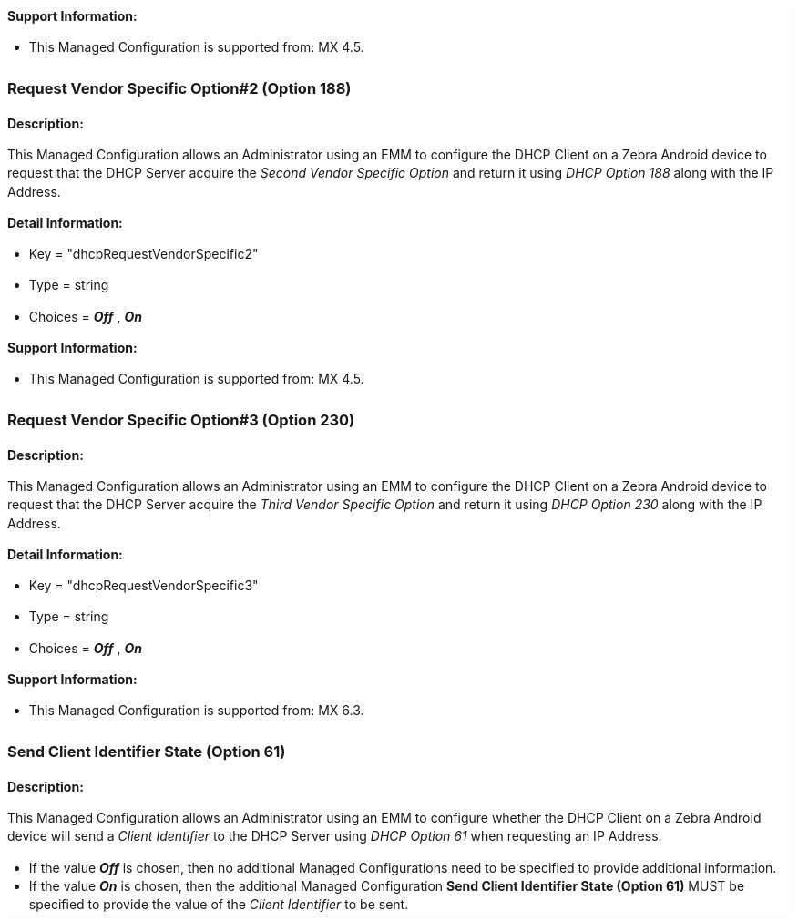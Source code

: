 **Support Information:** 

- This Managed Configuration is supported from: MX 4.5.


### Request Vendor Specific Option#2 (Option 188)


**Description:** 

This Managed Configuration allows an Administrator using an EMM to configure the DHCP Client on a Zebra Android device to request that the DHCP Server acquire the *Second Vendor Specific Option* and return it using *DHCP Option 188* along with the IP Address.


**Detail Information:** 

- Key = "dhcpRequestVendorSpecific2" 

- Type = string 

- Choices = ***Off*** , ***On*** 


**Support Information:** 

- This Managed Configuration is supported from: MX 4.5.


### Request Vendor Specific Option#3 (Option 230)


**Description:** 

This Managed Configuration allows an Administrator using an EMM to configure the DHCP Client on a Zebra Android device to request that the DHCP Server acquire the *Third Vendor Specific Option* and return it using *DHCP Option 230* along with the IP Address.


**Detail Information:** 

- Key = "dhcpRequestVendorSpecific3" 

- Type = string 

- Choices = ***Off*** , ***On*** 


**Support Information:** 

- This Managed Configuration is supported from: MX 6.3.


### Send Client Identifier State (Option 61)


**Description:** 

This Managed Configuration allows an Administrator using an EMM to configure whether the DHCP Client on a Zebra Android device will send a *Client Identifier* to the DHCP Server using *DHCP Option 61* when requesting an IP Address.
- If the value ***Off*** is chosen, then no additional Managed Configurations need to be specified to provide additional information.
- If the value ***On*** is chosen, then the additional Managed Configuration **Send Client Identifier State (Option 61)** MUST be specified to provide the value of the *Client Identifier* to be sent.
